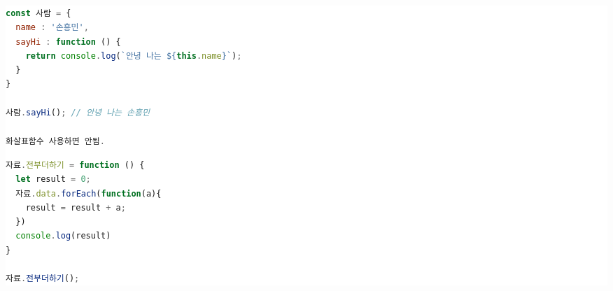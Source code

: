 
```jsx
const 사람 = {
  name : '손흥민',
  sayHi : function () {
    return console.log(`안녕 나는 ${this.name}`);
  }
}

사람.sayHi(); // 안녕 나는 손흥민

화살표함수 사용하면 안됨.
```

```jsx
자료.전부더하기 = function () {
  let result = 0;
  자료.data.forEach(function(a){
    result = result + a;
  })
  console.log(result)
}

자료.전부더하기();
```
